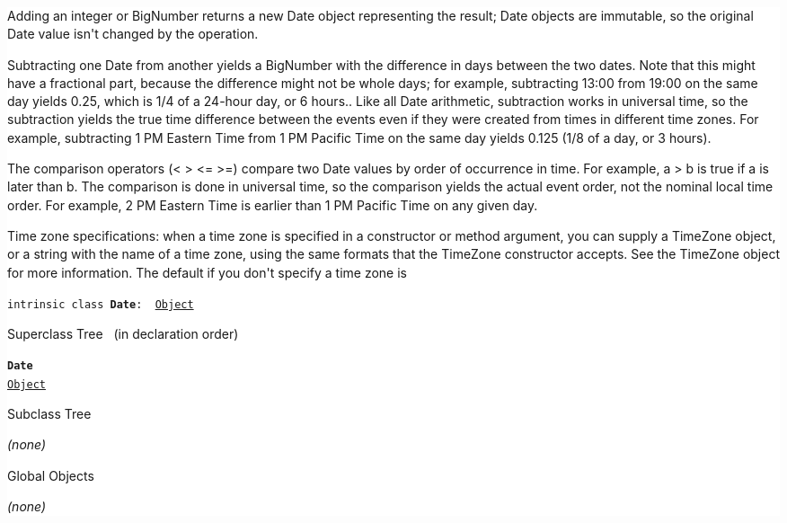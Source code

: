 Adding an integer or BigNumber returns a new Date object representing
the result; Date objects are immutable, so the original Date value isn't
changed by the operation.

Subtracting one Date from another yields a BigNumber with the difference
in days between the two dates. Note that this might have a fractional
part, because the difference might not be whole days; for example,
subtracting 13:00 from 19:00 on the same day yields 0.25, which is 1/4
of a 24-hour day, or 6 hours.. Like all Date arithmetic, subtraction
works in universal time, so the subtraction yields the true time
difference between the events even if they were created from times in
different time zones. For example, subtracting 1 PM Eastern Time from 1
PM Pacific Time on the same day yields 0.125 (1/8 of a day, or 3 hours).

The comparison operators (\< \> \<= \>=) compare two Date values by
order of occurrence in time. For example, a \> b is true if a is later
than b. The comparison is done in universal time, so the comparison
yields the actual event order, not the nominal local time order. For
example, 2 PM Eastern Time is earlier than 1 PM Pacific Time on any
given day.

Time zone specifications: when a time zone is specified in a constructor
or method argument, you can supply a TimeZone object, or a string with
the name of a time zone, using the same formats that the TimeZone
constructor accepts. See the TimeZone object for more information. The
default if you don't specify a time zone is

`intrinsic class `**`Date`**` :   `[`Object`](../object/Object.html)

</div>

<span id="_SuperClassTree_"></span>

<div class="mjhd">

<span class="hdln">Superclass Tree</span>   (in declaration order)

</div>

**`Date`**  
[`Object`](../object/Object.html)  
<span id="_SubClassTree_"></span>

<div class="mjhd">

<span class="hdln">Subclass Tree</span>  

</div>

*(none)* <span id="_ObjectSummary_"></span>

<div class="mjhd">

<span class="hdln">Global Objects</span>  

</div>

*(none)* <span id="_PropSummary_"></span>

<div class="mjhd">
